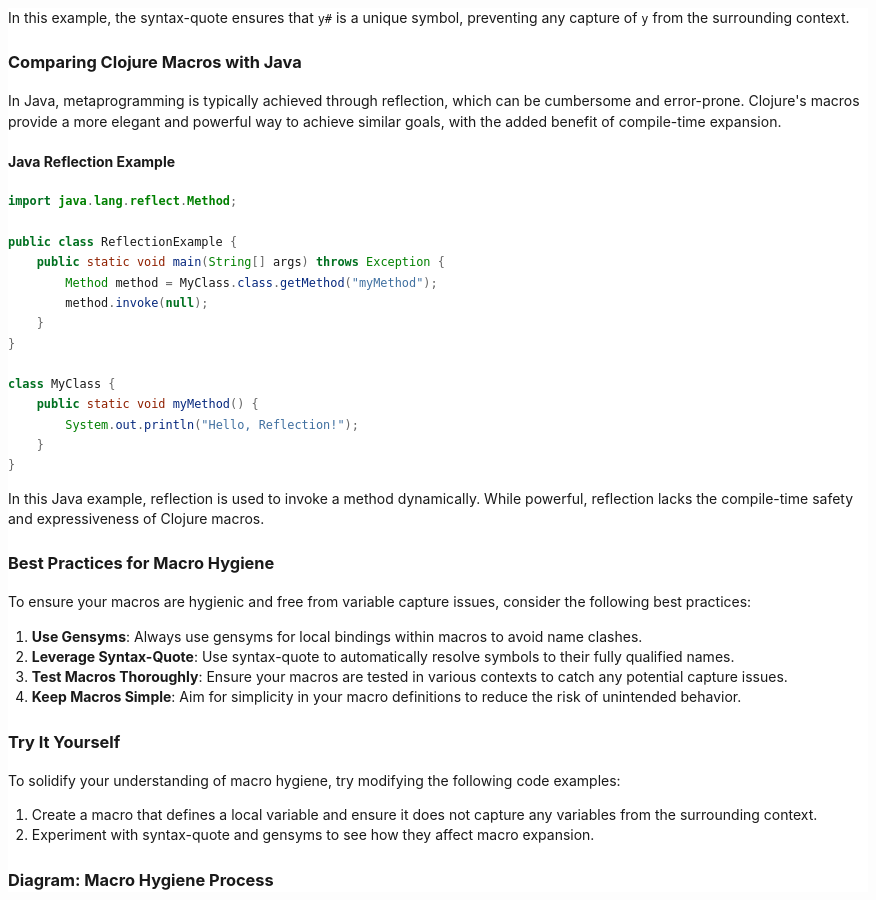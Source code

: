 In this example, the syntax-quote ensures that `y#` is a unique symbol, preventing any capture of `y` from the surrounding context.

### Comparing Clojure Macros with Java

In Java, metaprogramming is typically achieved through reflection, which can be cumbersome and error-prone. Clojure's macros provide a more elegant and powerful way to achieve similar goals, with the added benefit of compile-time expansion.

#### Java Reflection Example

```java
import java.lang.reflect.Method;

public class ReflectionExample {
    public static void main(String[] args) throws Exception {
        Method method = MyClass.class.getMethod("myMethod");
        method.invoke(null);
    }
}

class MyClass {
    public static void myMethod() {
        System.out.println("Hello, Reflection!");
    }
}
```

In this Java example, reflection is used to invoke a method dynamically. While powerful, reflection lacks the compile-time safety and expressiveness of Clojure macros.

### Best Practices for Macro Hygiene

To ensure your macros are hygienic and free from variable capture issues, consider the following best practices:

1. **Use Gensyms**: Always use gensyms for local bindings within macros to avoid name clashes.
2. **Leverage Syntax-Quote**: Use syntax-quote to automatically resolve symbols to their fully qualified names.
3. **Test Macros Thoroughly**: Ensure your macros are tested in various contexts to catch any potential capture issues.
4. **Keep Macros Simple**: Aim for simplicity in your macro definitions to reduce the risk of unintended behavior.

### Try It Yourself

To solidify your understanding of macro hygiene, try modifying the following code examples:

1. Create a macro that defines a local variable and ensure it does not capture any variables from the surrounding context.
2. Experiment with syntax-quote and gensyms to see how they affect macro expansion.

### Diagram: Macro Hygiene Process
